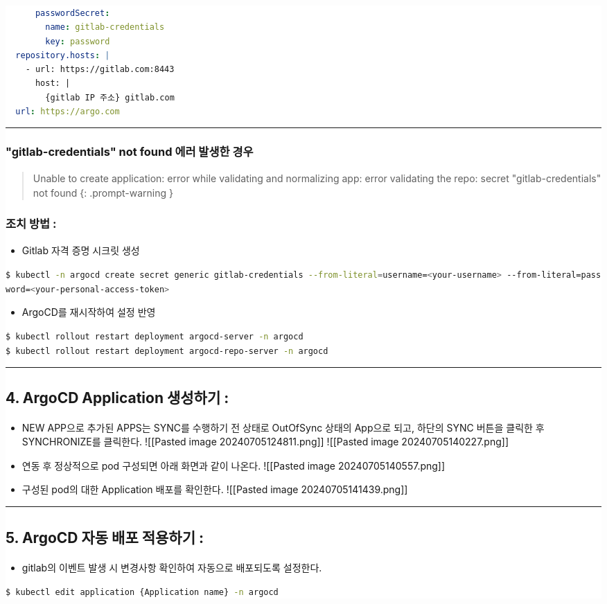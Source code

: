 ```yaml
      passwordSecret:
        name: gitlab-credentials
        key: password
  repository.hosts: |
    - url: https://gitlab.com:8443
      host: |
        {gitlab IP 주소} gitlab.com
  url: https://argo.com
```

* * *
 
### "gitlab-credentials" not found 에러 발생한 경우

>Unable to create application: error while validating and normalizing app: error validating the repo: secret "gitlab-credentials" not found
{: .prompt-warning }

### 조치 방법 :
- Gitlab 자격 증명 시크릿 생성
```bash
$ kubectl -n argocd create secret generic gitlab-credentials --from-literal=username=<your-username> --from-literal=password=<your-personal-access-token>
```

- ArgoCD를 재시작하여 설정 반영
```bash
$ kubectl rollout restart deployment argocd-server -n argocd
$ kubectl rollout restart deployment argocd-repo-server -n argocd
```

* * *

## 4. ArgoCD Application 생성하기 :
- NEW APP으로 추가된 APPS는 SYNC를 수행하기 전 상태로 OutOfSync 상태의 App으로 되고, 하단의 SYNC 버튼을 클릭한 후 SYNCHRONIZE를 클릭한다.
![[Pasted image 20240705124811.png]]
![[Pasted image 20240705140227.png]]

- 연동 후 정상적으로 pod 구성되면 아래 화면과 같이 나온다.
![[Pasted image 20240705140557.png]]

- 구성된 pod의 대한 Application 배포를 확인한다.
![[Pasted image 20240705141439.png]]

* * *

## 5. ArgoCD 자동 배포 적용하기 :
- gitlab의 이벤트 발생 시 변경사항 확인하여 자동으로 배포되도록 설정한다.

```bash
$ kubectl edit application {Application name} -n argocd
```
